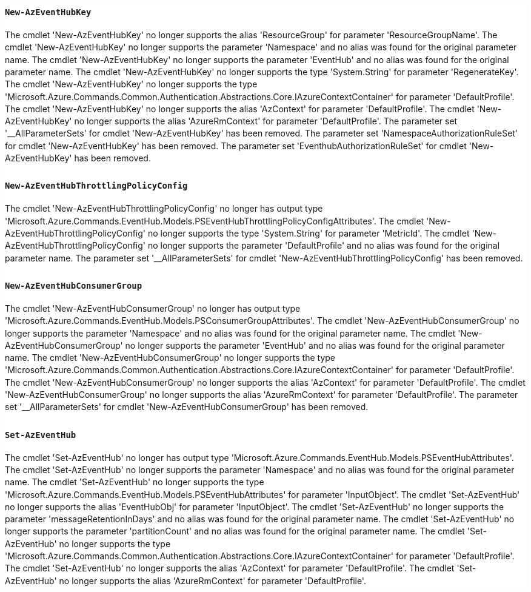 ### `New-AzEventHubKey`
The cmdlet 'New-AzEventHubKey' no longer supports the alias 'ResourceGroup' for parameter 'ResourceGroupName'.
The cmdlet 'New-AzEventHubKey' no longer supports the parameter 'Namespace' and no alias was found for the original parameter name.
The cmdlet 'New-AzEventHubKey' no longer supports the parameter 'EventHub' and no alias was found for the original parameter name.
The cmdlet 'New-AzEventHubKey' no longer supports the type 'System.String' for parameter 'RegenerateKey'.
The cmdlet 'New-AzEventHubKey' no longer supports the type 'Microsoft.Azure.Commands.Common.Authentication.Abstractions.Core.IAzureContextContainer' for parameter 'DefaultProfile'.
The cmdlet 'New-AzEventHubKey' no longer supports the alias 'AzContext' for parameter 'DefaultProfile'.
The cmdlet 'New-AzEventHubKey' no longer supports the alias 'AzureRmContext' for parameter 'DefaultProfile'.
The parameter set '__AllParameterSets' for cmdlet 'New-AzEventHubKey' has been removed.
The parameter set 'NamespaceAuthorizationRuleSet' for cmdlet 'New-AzEventHubKey' has been removed.
The parameter set 'EventhubAuthorizationRuleSet' for cmdlet 'New-AzEventHubKey' has been removed.

### `New-AzEventHubThrottlingPolicyConfig`
The cmdlet 'New-AzEventHubThrottlingPolicyConfig' no longer has output type 'Microsoft.Azure.Commands.EventHub.Models.PSEventHubThrottlingPolicyConfigAttributes'.
The cmdlet 'New-AzEventHubThrottlingPolicyConfig' no longer supports the type 'System.String' for parameter 'MetricId'.
The cmdlet 'New-AzEventHubThrottlingPolicyConfig' no longer supports the parameter 'DefaultProfile' and no alias was found for the original parameter name.
The parameter set '__AllParameterSets' for cmdlet 'New-AzEventHubThrottlingPolicyConfig' has been removed.

### `New-AzEventHubConsumerGroup`
The cmdlet 'New-AzEventHubConsumerGroup' no longer has output type 'Microsoft.Azure.Commands.EventHub.Models.PSConsumerGroupAttributes'.
The cmdlet 'New-AzEventHubConsumerGroup' no longer supports the parameter 'Namespace' and no alias was found for the original parameter name.
The cmdlet 'New-AzEventHubConsumerGroup' no longer supports the parameter 'EventHub' and no alias was found for the original parameter name.
The cmdlet 'New-AzEventHubConsumerGroup' no longer supports the type 'Microsoft.Azure.Commands.Common.Authentication.Abstractions.Core.IAzureContextContainer' for parameter 'DefaultProfile'.
The cmdlet 'New-AzEventHubConsumerGroup' no longer supports the alias 'AzContext' for parameter 'DefaultProfile'.
The cmdlet 'New-AzEventHubConsumerGroup' no longer supports the alias 'AzureRmContext' for parameter 'DefaultProfile'.
The parameter set '__AllParameterSets' for cmdlet 'New-AzEventHubConsumerGroup' has been removed.

### `Set-AzEventHub`
The cmdlet 'Set-AzEventHub' no longer has output type 'Microsoft.Azure.Commands.EventHub.Models.PSEventHubAttributes'.
The cmdlet 'Set-AzEventHub' no longer supports the parameter 'Namespace' and no alias was found for the original parameter name.
The cmdlet 'Set-AzEventHub' no longer supports the type 'Microsoft.Azure.Commands.EventHub.Models.PSEventHubAttributes' for parameter 'InputObject'.
The cmdlet 'Set-AzEventHub' no longer supports the alias 'EventHubObj' for parameter 'InputObject'.
The cmdlet 'Set-AzEventHub' no longer supports the parameter 'messageRetentionInDays' and no alias was found for the original parameter name.
The cmdlet 'Set-AzEventHub' no longer supports the parameter 'partitionCount' and no alias was found for the original parameter name.
The cmdlet 'Set-AzEventHub' no longer supports the type 'Microsoft.Azure.Commands.Common.Authentication.Abstractions.Core.IAzureContextContainer' for parameter 'DefaultProfile'.
The cmdlet 'Set-AzEventHub' no longer supports the alias 'AzContext' for parameter 'DefaultProfile'.
The cmdlet 'Set-AzEventHub' no longer supports the alias 'AzureRmContext' for parameter 'DefaultProfile'.